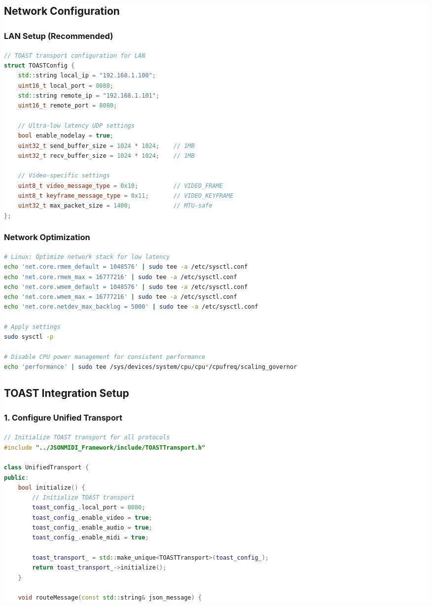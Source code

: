 ## Network Configuration

### LAN Setup (Recommended)

```cpp
// TOAST transport configuration for LAN
struct TOASTConfig {
    std::string local_ip = "192.168.1.100";
    uint16_t local_port = 8080;
    std::string remote_ip = "192.168.1.101";
    uint16_t remote_port = 8080;

    // Ultra-low latency UDP settings
    bool enable_nodelay = true;
    uint32_t send_buffer_size = 1024 * 1024;    // 1MB
    uint32_t recv_buffer_size = 1024 * 1024;    // 1MB

    // Video-specific settings
    uint8_t video_message_type = 0x10;          // VIDEO_FRAME
    uint8_t keyframe_message_type = 0x11;       // VIDEO_KEYFRAME
    uint32_t max_packet_size = 1400;            // MTU-safe
};
```

### Network Optimization

```bash
# Linux: Optimize network stack for low latency
echo 'net.core.rmem_default = 1048576' | sudo tee -a /etc/sysctl.conf
echo 'net.core.rmem_max = 16777216' | sudo tee -a /etc/sysctl.conf
echo 'net.core.wmem_default = 1048576' | sudo tee -a /etc/sysctl.conf
echo 'net.core.wmem_max = 16777216' | sudo tee -a /etc/sysctl.conf
echo 'net.core.netdev_max_backlog = 5000' | sudo tee -a /etc/sysctl.conf

# Apply settings
sudo sysctl -p

# Disable CPU power management for consistent performance
echo 'performance' | sudo tee /sys/devices/system/cpu/cpu*/cpufreq/scaling_governor
```

## TOAST Integration Setup

### 1. Configure Unified Transport

```cpp
// Initialize TOAST transport for all protocols
#include "../JSONMIDI_Framework/include/TOASTTransport.h"

class UnifiedTransport {
public:
    bool initialize() {
        // Initialize TOAST transport
        toast_config_.local_port = 8080;
        toast_config_.enable_video = true;
        toast_config_.enable_audio = true;
        toast_config_.enable_midi = true;

        toast_transport_ = std::make_unique<TOASTTransport>(toast_config_);
        return toast_transport_->initialize();
    }

    void routeMessage(const std::string& json_message) {
```
